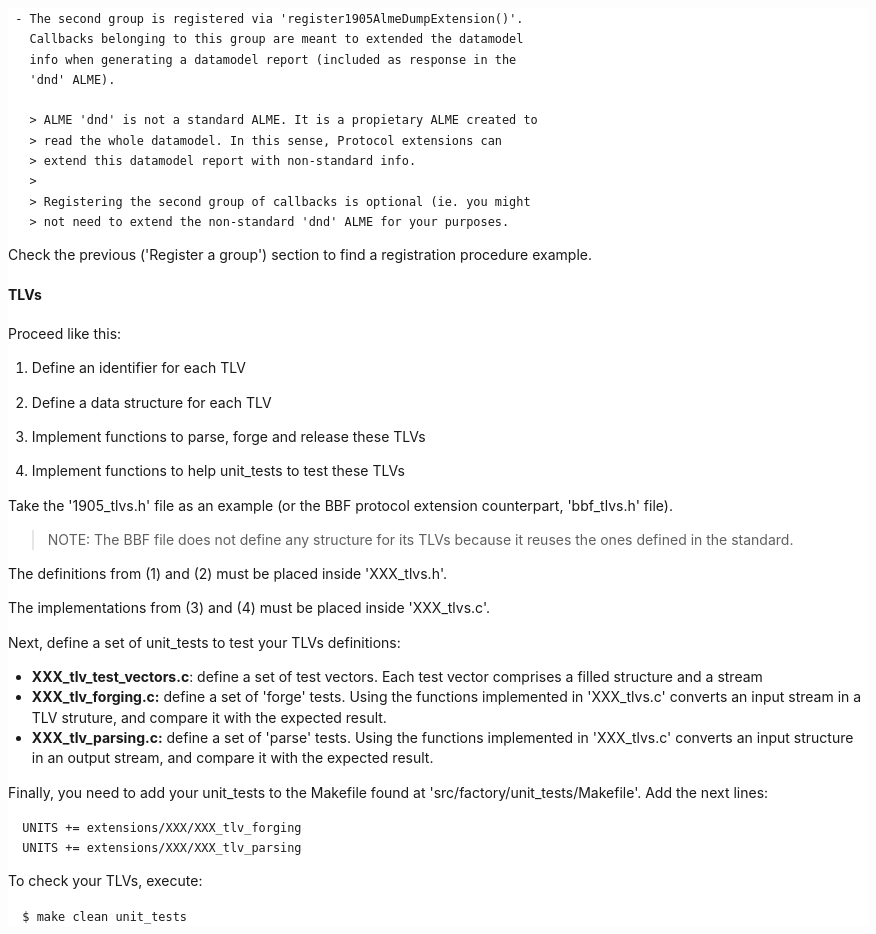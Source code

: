      - The second group is registered via 'register1905AlmeDumpExtension()'. 
       Callbacks belonging to this group are meant to extended the datamodel
       info when generating a datamodel report (included as response in the
       'dnd' ALME).

       > ALME 'dnd' is not a standard ALME. It is a propietary ALME created to
       > read the whole datamodel. In this sense, Protocol extensions can
       > extend this datamodel report with non-standard info.
       >
       > Registering the second group of callbacks is optional (ie. you might
       > not need to extend the non-standard 'dnd' ALME for your purposes.
       

Check the previous ('Register a group') section to find a registration 
procedure example.



#### TLVs

Proceed like this:

  1. Define an identifier for each TLV

  2. Define a data structure for each TLV

  3. Implement functions to parse, forge and release these TLVs

  4. Implement functions to help unit_tests to test these TLVs

Take the '1905_tlvs.h' file as an example (or the BBF protocol extension
counterpart, 'bbf_tlvs.h' file).

> NOTE: The BBF file does not define any structure for its TLVs because it
> reuses the ones defined in the standard.

The definitions from (1) and (2) must be placed inside 'XXX_tlvs.h'.

The implementations from (3) and (4) must be placed inside 'XXX_tlvs.c'.

Next, define a set of unit_tests to test your TLVs definitions:
  - **XXX_tlv_test_vectors.c**: define a set of test vectors. Each test vector 
    comprises a filled structure and a stream 
  - **XXX_tlv_forging.c:** define a set of 'forge' tests. Using the functions
    implemented in 'XXX_tlvs.c' converts an input stream in a TLV struture, and
    compare it with the expected result.
  - **XXX_tlv_parsing.c:** define a set of 'parse' tests. Using the functions
    implemented in 'XXX_tlvs.c' converts an input structure in an output
    stream, and compare it with the expected result.
                            
Finally, you need to add your unit_tests to the Makefile found at
'src/factory/unit_tests/Makefile'. Add the next lines:
```
  UNITS += extensions/XXX/XXX_tlv_forging
  UNITS += extensions/XXX/XXX_tlv_parsing
```
To check your TLVs, execute:
```
  $ make clean unit_tests
```
